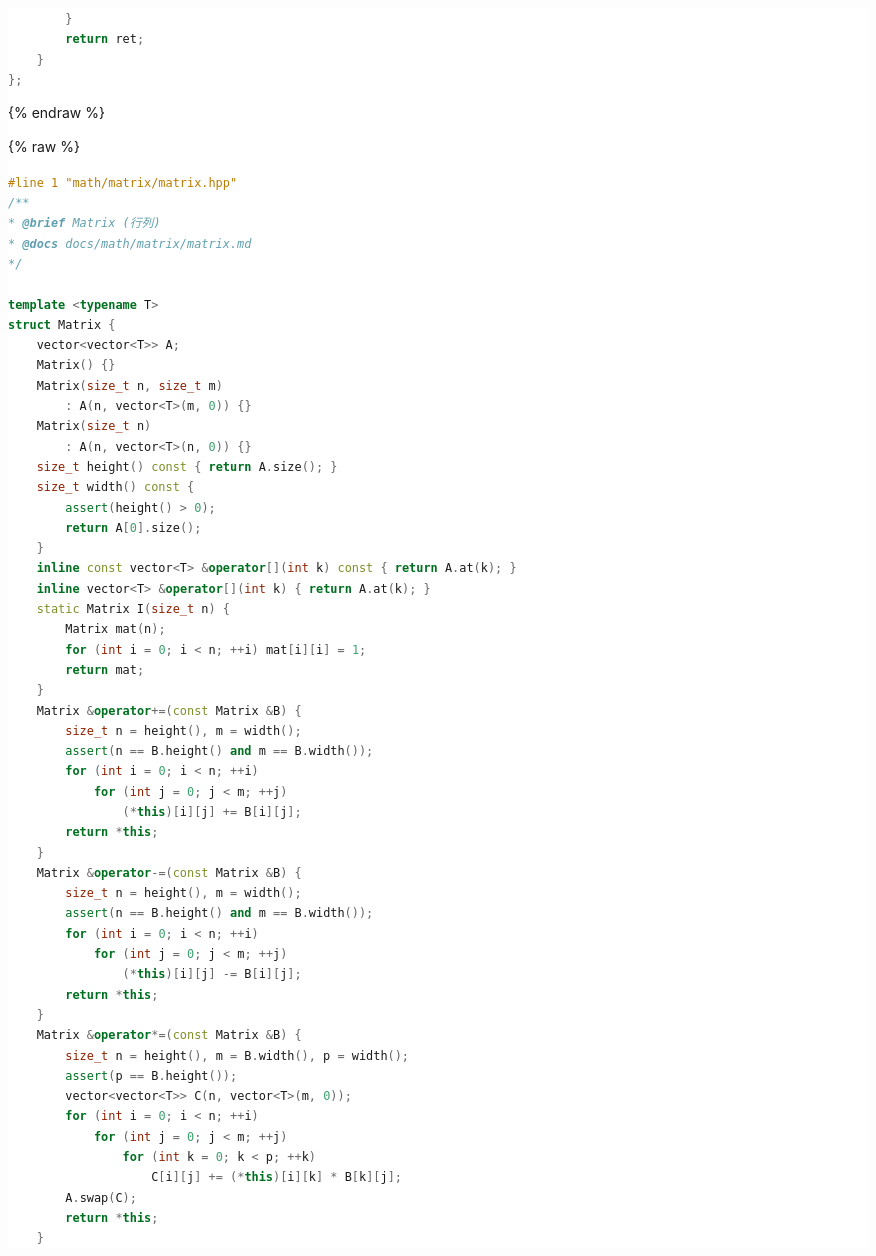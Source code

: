 ```cpp
        }
        return ret;
    }
};

```
{% endraw %}

<a id="bundled"></a>
{% raw %}
```cpp
#line 1 "math/matrix/matrix.hpp"
/**
* @brief Matrix (行列)
* @docs docs/math/matrix/matrix.md
*/

template <typename T>
struct Matrix {
    vector<vector<T>> A;
    Matrix() {}
    Matrix(size_t n, size_t m)
        : A(n, vector<T>(m, 0)) {}
    Matrix(size_t n)
        : A(n, vector<T>(n, 0)) {}
    size_t height() const { return A.size(); }
    size_t width() const {
        assert(height() > 0);
        return A[0].size();
    }
    inline const vector<T> &operator[](int k) const { return A.at(k); }
    inline vector<T> &operator[](int k) { return A.at(k); }
    static Matrix I(size_t n) {
        Matrix mat(n);
        for (int i = 0; i < n; ++i) mat[i][i] = 1;
        return mat;
    }
    Matrix &operator+=(const Matrix &B) {
        size_t n = height(), m = width();
        assert(n == B.height() and m == B.width());
        for (int i = 0; i < n; ++i)
            for (int j = 0; j < m; ++j)
                (*this)[i][j] += B[i][j];
        return *this;
    }
    Matrix &operator-=(const Matrix &B) {
        size_t n = height(), m = width();
        assert(n == B.height() and m == B.width());
        for (int i = 0; i < n; ++i)
            for (int j = 0; j < m; ++j)
                (*this)[i][j] -= B[i][j];
        return *this;
    }
    Matrix &operator*=(const Matrix &B) {
        size_t n = height(), m = B.width(), p = width();
        assert(p == B.height());
        vector<vector<T>> C(n, vector<T>(m, 0));
        for (int i = 0; i < n; ++i)
            for (int j = 0; j < m; ++j)
                for (int k = 0; k < p; ++k)
                    C[i][j] += (*this)[i][k] * B[k][j];
        A.swap(C);
        return *this;
    }
```